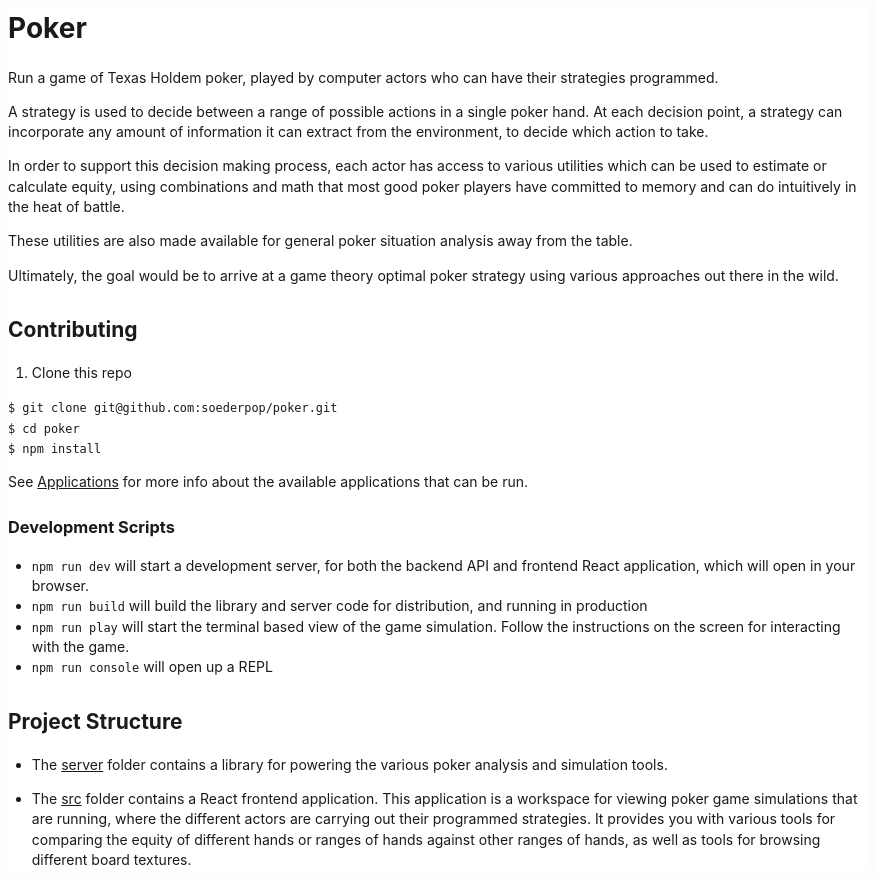 # Poker

Run a game of Texas Holdem poker, played by computer actors who can have their strategies programmed.

A strategy is used to decide between a range of possible actions in a single poker hand. At each decision point,
a strategy can incorporate any amount of information it can extract from the environment, to decide which action to take.

In order to support this decision making process, each actor has access to various utilities which can be used to estimate or calculate equity,
using combinations and math that most good poker players have committed to memory and can do intuitively in the heat of battle.

These utilities are also made available for general poker situation analysis away from the table.

Ultimately, the goal would be to arrive at a game theory optimal poker strategy using various approaches out there in the wild.

## Contributing

1. Clone this repo

```shell
$ git clone git@github.com:soederpop/poker.git
$ cd poker
$ npm install
```

See [Applications](#Applications) for more info about the available applications that can be run.

### Development Scripts

- `npm run dev` will start a development server, for both the backend API and frontend React application, which will open in your browser.
- `npm run build` will build the library and server code for distribution, and running in production
- `npm run play` will start the terminal based view of the game simulation. Follow the instructions on the screen for interacting with the game.
- `npm run console` will open up a REPL

## Project Structure

- The [server](server) folder contains a library for powering the various poker analysis and simulation tools.

- The [src](src) folder contains a React frontend application. This application is a workspace for viewing poker game simulations that are
  running, where the different actors are carrying out their programmed strategies. It provides you with various tools for comparing the equity
  of different hands or ranges of hands against other ranges of hands, as well as tools for browsing different board textures.
